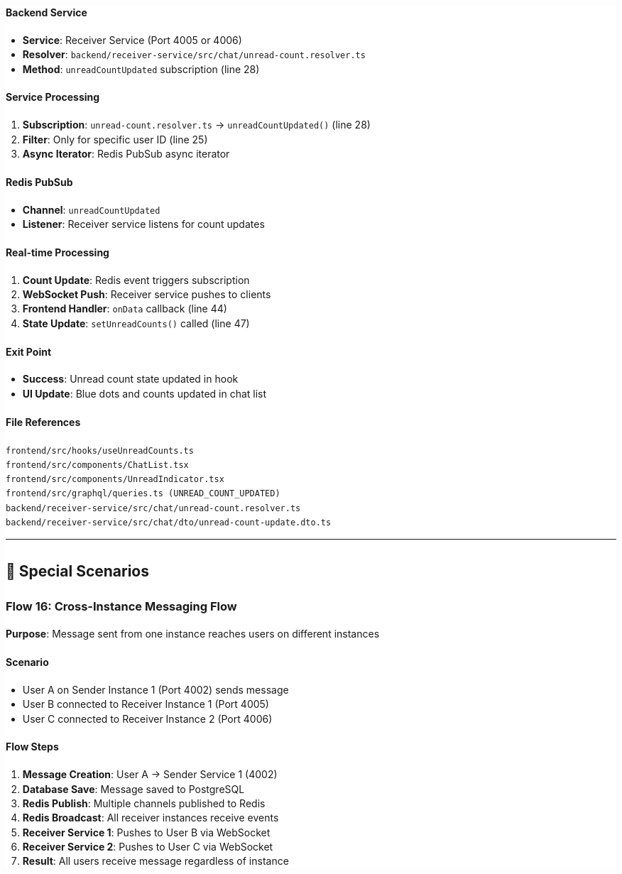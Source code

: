 #### Backend Service
- **Service**: Receiver Service (Port 4005 or 4006)
- **Resolver**: `backend/receiver-service/src/chat/unread-count.resolver.ts`
- **Method**: `unreadCountUpdated` subscription (line 28)

#### Service Processing
1. **Subscription**: `unread-count.resolver.ts` → `unreadCountUpdated()` (line 28)
2. **Filter**: Only for specific user ID (line 25)
3. **Async Iterator**: Redis PubSub async iterator

#### Redis PubSub
- **Channel**: `unreadCountUpdated`
- **Listener**: Receiver service listens for count updates

#### Real-time Processing
1. **Count Update**: Redis event triggers subscription
2. **WebSocket Push**: Receiver service pushes to clients
3. **Frontend Handler**: `onData` callback (line 44)
4. **State Update**: `setUnreadCounts()` called (line 47)

#### Exit Point
- **Success**: Unread count state updated in hook
- **UI Update**: Blue dots and counts updated in chat list

#### File References
```
frontend/src/hooks/useUnreadCounts.ts
frontend/src/components/ChatList.tsx
frontend/src/components/UnreadIndicator.tsx
frontend/src/graphql/queries.ts (UNREAD_COUNT_UPDATED)
backend/receiver-service/src/chat/unread-count.resolver.ts
backend/receiver-service/src/chat/dto/unread-count-update.dto.ts
```

---

## 🔄 Special Scenarios

### Flow 16: Cross-Instance Messaging Flow

**Purpose**: Message sent from one instance reaches users on different instances

#### Scenario
- User A on Sender Instance 1 (Port 4002) sends message
- User B connected to Receiver Instance 1 (Port 4005)
- User C connected to Receiver Instance 2 (Port 4006)

#### Flow Steps
1. **Message Creation**: User A → Sender Service 1 (4002)
2. **Database Save**: Message saved to PostgreSQL
3. **Redis Publish**: Multiple channels published to Redis
4. **Redis Broadcast**: All receiver instances receive events
5. **Receiver Service 1**: Pushes to User B via WebSocket
6. **Receiver Service 2**: Pushes to User C via WebSocket
7. **Result**: All users receive message regardless of instance
